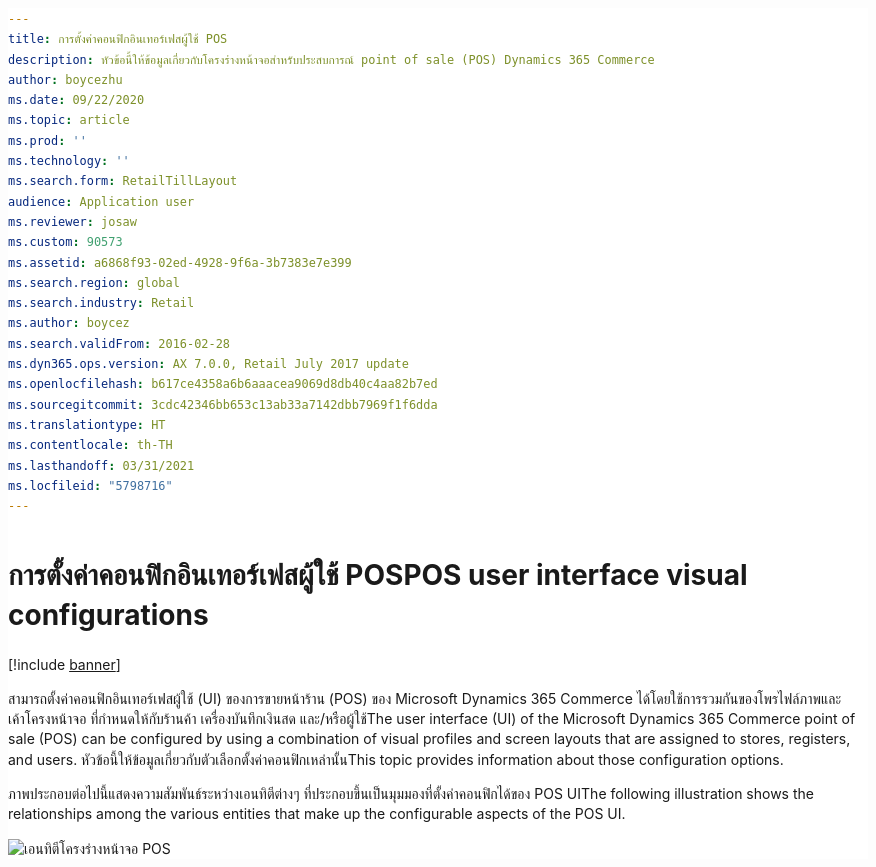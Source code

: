 ```yaml
---
title: การตั้งค่าคอนฟิกอินเทอร์เฟสผู้ใช้ POS
description: หัวข้อนี้ให้ข้อมูลเกี่ยวกับโครงร่างหน้าจอสำหรับประสบการณ์ point of sale (POS) Dynamics 365 Commerce
author: boycezhu
ms.date: 09/22/2020
ms.topic: article
ms.prod: ''
ms.technology: ''
ms.search.form: RetailTillLayout
audience: Application user
ms.reviewer: josaw
ms.custom: 90573
ms.assetid: a6868f93-02ed-4928-9f6a-3b7383e7e399
ms.search.region: global
ms.search.industry: Retail
ms.author: boycez
ms.search.validFrom: 2016-02-28
ms.dyn365.ops.version: AX 7.0.0, Retail July 2017 update
ms.openlocfilehash: b617ce4358a6b6aaacea9069d8db40c4aa82b7ed
ms.sourcegitcommit: 3cdc42346bb653c13ab33a7142dbb7969f1f6dda
ms.translationtype: HT
ms.contentlocale: th-TH
ms.lasthandoff: 03/31/2021
ms.locfileid: "5798716"
---
```

# <a name="pos-user-interface-visual-configurations"></a><span data-ttu-id="de8f7-103">การตั้งค่าคอนฟิกอินเทอร์เฟสผู้ใช้ POS</span><span class="sxs-lookup"><span data-stu-id="de8f7-103">POS user interface visual configurations</span></span>

[!include [banner](includes/banner.md)]


<span data-ttu-id="de8f7-104">สามารถตั้งค่าคอนฟิกอินเทอร์เฟสผู้ใช้ (UI) ของการขายหน้าร้าน (POS) ของ Microsoft Dynamics 365 Commerce ได้โดยใช้การรวมกันของโพรไฟล์ภาพและเค้าโครงหน้าจอ ที่กำหนดให้กับร้านค้า เครื่องบันทึกเงินสด และ/หรือผู้ใช้</span><span class="sxs-lookup"><span data-stu-id="de8f7-104">The user interface (UI) of the Microsoft Dynamics 365 Commerce point of sale (POS) can be configured by using a combination of visual profiles and screen layouts that are assigned to stores, registers, and users.</span></span> <span data-ttu-id="de8f7-105">หัวข้อนี้ให้ข้อมูลเกี่ยวกับตัวเลือกตั้งค่าคอนฟิกเหล่านั้น</span><span class="sxs-lookup"><span data-stu-id="de8f7-105">This topic provides information about those configuration options.</span></span>

<span data-ttu-id="de8f7-106">ภาพประกอบต่อไปนี้แสดงความสัมพันธ์ระหว่างเอนทิตีต่างๆ ที่ประกอบขึ้นเป็นมุมมองที่ตั้งค่าคอนฟิกได้ของ POS UI</span><span class="sxs-lookup"><span data-stu-id="de8f7-106">The following illustration shows the relationships among the various entities that make up the configurable aspects of the POS UI.</span></span>

![เอนทิตีโครงร่างหน้าจอ POS](../commerce/media/POS-layout-configuration-entities-diagram.png)

